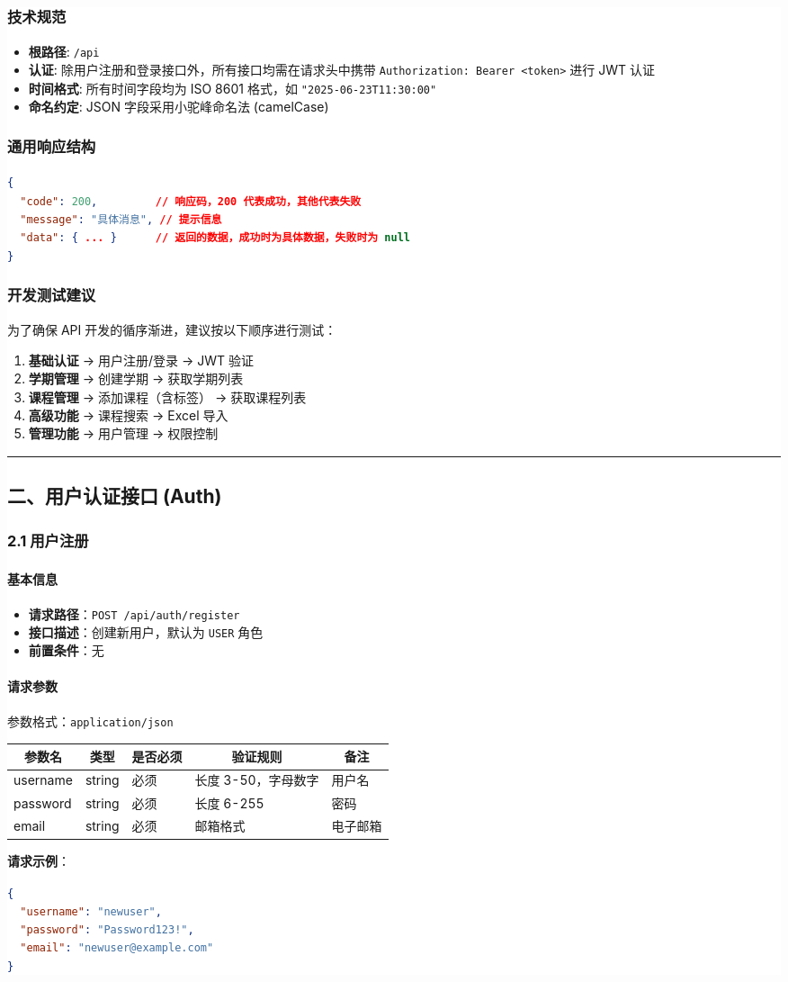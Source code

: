 ### **技术规范**

- **根路径**: `/api`
- **认证**: 除用户注册和登录接口外，所有接口均需在请求头中携带 `Authorization: Bearer <token>` 进行 JWT 认证
- **时间格式**: 所有时间字段均为 ISO 8601 格式，如 `"2025-06-23T11:30:00"`
- **命名约定**: JSON 字段采用小驼峰命名法 (camelCase)

### **通用响应结构**

```json
{
  "code": 200,         // 响应码，200 代表成功，其他代表失败
  "message": "具体消息", // 提示信息
  "data": { ... }      // 返回的数据，成功时为具体数据，失败时为 null
}
```

### **开发测试建议**

为了确保 API 开发的循序渐进，建议按以下顺序进行测试：

1. **基础认证** → 用户注册/登录 → JWT 验证
2. **学期管理** → 创建学期 → 获取学期列表
3. **课程管理** → 添加课程（含标签） → 获取课程列表
4. **高级功能** → 课程搜索 → Excel 导入
5. **管理功能** → 用户管理 → 权限控制

---

## **二、用户认证接口 (Auth)**

### **2.1 用户注册**

#### **基本信息**

- **请求路径**：`POST /api/auth/register`
- **接口描述**：创建新用户，默认为 `USER` 角色
- **前置条件**：无

#### **请求参数**

参数格式：`application/json`

| 参数名   | 类型   | 是否必须 | 验证规则            | 备注     |
| -------- | ------ | -------- | ------------------- | -------- |
| username | string | 必须     | 长度 3-50，字母数字 | 用户名   |
| password | string | 必须     | 长度 6-255          | 密码     |
| email    | string | 必须     | 邮箱格式            | 电子邮箱 |

**请求示例**：

```json
{
  "username": "newuser",
  "password": "Password123!",
  "email": "newuser@example.com"
}
```
